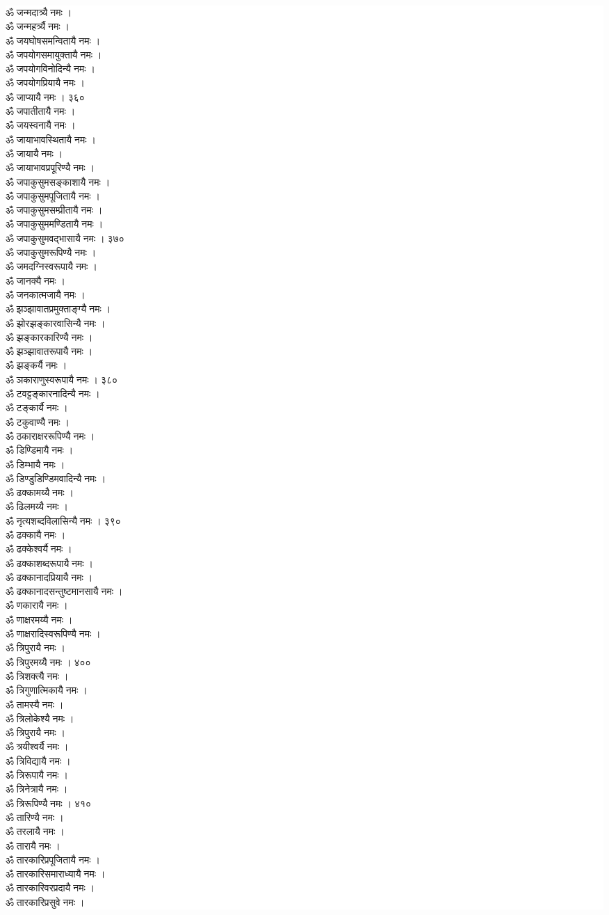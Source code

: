 ॐ जन्मदात्र्यै नमः ।  
ॐ जन्महर्त्र्यै नमः ।  
ॐ जयघोषसमन्वितायै नमः ।  
ॐ जपयोगसमायुक्तायै नमः ।  
ॐ जपयोगविनोदिन्यै नमः ।  
ॐ जपयोगप्रियायै नमः ।  
ॐ जाप्यायै नमः । ३६०  
ॐ जपातीतायै नमः ।  
ॐ जयस्वनायै नमः ।  
ॐ जायाभावस्थितायै नमः ।  
ॐ जायायै नमः ।  
ॐ जायाभावप्रपूरिण्यै नमः ।  
ॐ जपाकुसुमसङ्काशायै नमः ।  
ॐ जपाकुसुमपूजितायै नमः ।  
ॐ जपाकुसुमसम्प्रीतायै नमः ।  
ॐ जपाकुसुममण्डितायै नमः ।  
ॐ जपाकुसुमवद्भासायै नमः । ३७०  
ॐ जपाकुसुमरूपिण्यै नमः ।  
ॐ जमदग्निस्वरूपायै नमः ।  
ॐ जानक्यै नमः ।  
ॐ जनकात्मजायै नमः ।  
ॐ झञ्झावातप्रमुक्ताङ्ग्यै नमः ।  
ॐ झोरझङ्कारवासिन्यै नमः ।  
ॐ झङ्कारकारिण्यै नमः ।  
ॐ झञ्झावातरूपायै नमः ।  
ॐ झङ्कर्यै नमः ।  
ॐ ञकाराणुस्वरूपायै नमः । ३८०  
ॐ टवट्टङ्कारनादिन्यै नमः ।  
ॐ टङ्कार्यै नमः ।  
ॐ टकुवाण्यै नमः ।  
ॐ ठकाराक्षररूपिण्यै नमः ।  
ॐ डिण्डिमायै नमः ।  
ॐ डिम्भायै नमः ।  
ॐ डिण्डुडिण्डिमवादिन्यै नमः ।  
ॐ ढक्कामय्यै नमः ।  
ॐ ढिलमय्यै नमः ।  
ॐ नृत्यशब्दविलासिन्यै नमः । ३९०  
ॐ ढक्कायै नमः ।  
ॐ ढक्केश्वर्यै नमः ।  
ॐ ढक्काशब्दरूपायै नमः ।  
ॐ ढक्कानादप्रियायै नमः ।  
ॐ ढक्कानादसन्तुष्टमानसायै नमः ।  
ॐ णकारायै नमः ।  
ॐ णाक्षरमय्यै नमः ।  
ॐ णाक्षरादिस्वरूपिण्यै नमः ।  
ॐ त्रिपुरायै नमः ।  
ॐ त्रिपुरमय्यै नमः । ४००  
ॐ त्रिशक्त्यै नमः ।  
ॐ त्रिगुणात्मिकायै नमः ।  
ॐ तामस्यै नमः ।  
ॐ त्रिलोकेश्यै नमः ।  
ॐ त्रिपुरायै नमः ।  
ॐ त्रयीश्वर्यै नमः ।  
ॐ त्रिविद्यायै नमः ।  
ॐ त्रिरूपायै नमः ।  
ॐ त्रिनेत्रायै नमः ।  
ॐ त्रिरूपिण्यै नमः । ४१०  
ॐ तारिण्यै नमः ।  
ॐ तरलायै नमः ।  
ॐ तारायै नमः ।  
ॐ तारकारिप्रपूजितायै नमः ।  
ॐ तारकारिसमाराध्यायै नमः ।  
ॐ तारकारिवरप्रदायै नमः ।  
ॐ तारकारिप्रसुवे नमः ।  